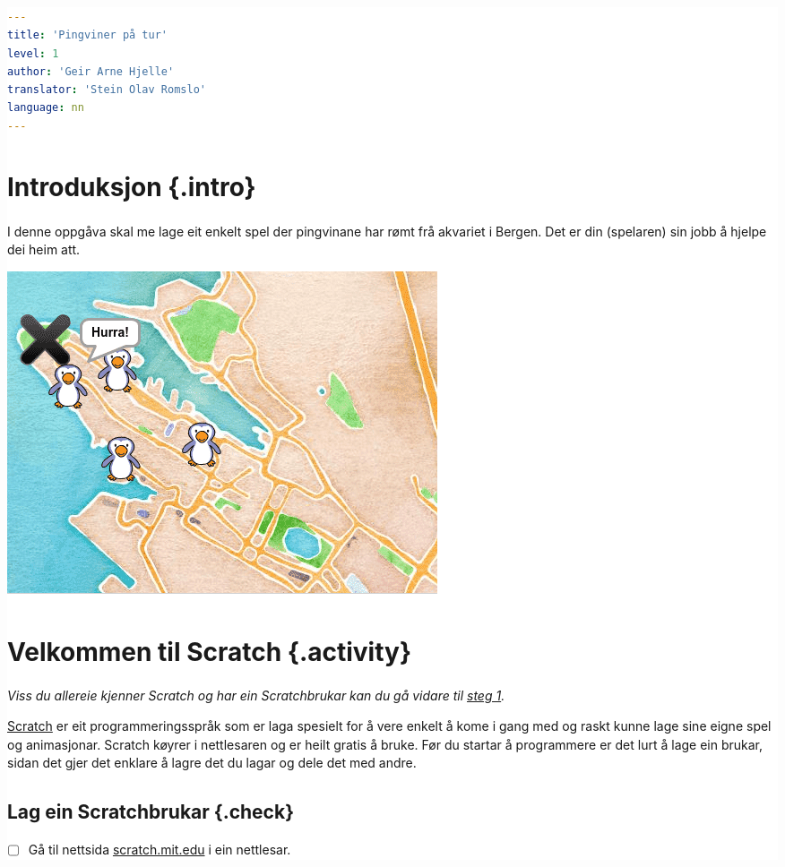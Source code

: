 ```yaml
---
title: 'Pingviner på tur'
level: 1
author: 'Geir Arne Hjelle'
translator: 'Stein Olav Romslo'
language: nn
---
```



# Introduksjon {.intro}

I denne oppgåva skal me lage eit enkelt spel der pingvinane har rømt frå
akvariet i Bergen. Det er din (spelaren) sin jobb å hjelpe dei heim att.

![Bilete av pingvinar på rømmen](pingviner_pa_tur.png)


# Velkommen til Scratch {.activity}

_Viss du allereie kjenner Scratch og har ein Scratchbrukar kan du gå vidare til
[steg 1](#steg-1-ein-pingvin-pa-tur)._

[Scratch](https://scratch.mit.edu/) er eit programmeringsspråk som er laga
spesielt for å vere enkelt å kome i gang med og raskt kunne lage sine eigne spel
og animasjonar. Scratch køyrer i nettlesaren og er heilt gratis å bruke. Før du
startar å programmere er det lurt å lage ein brukar, sidan det gjer det enklare
å lagre det du lagar og dele det med andre.

## Lag ein Scratchbrukar {.check}

- [ ] Gå til nettsida [scratch.mit.edu](https://scratch.mit.edu/) i ein
  nettlesar.
